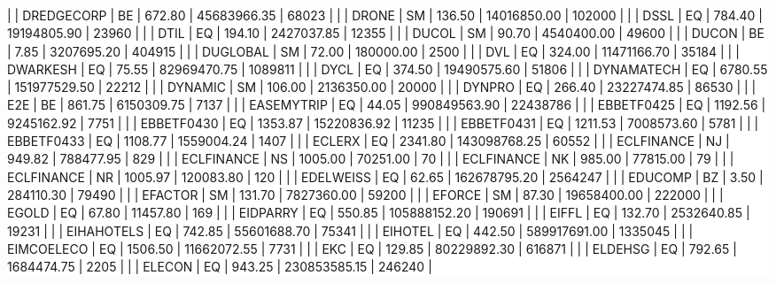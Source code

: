 |  | DREDGECORP | BE | 672.80 | 45683966.35 | 68023 |
|  | DRONE | SM | 136.50 | 14016850.00 | 102000 |
|  | DSSL | EQ | 784.40 | 19194805.90 | 23960 |
|  | DTIL | EQ | 194.10 | 2427037.85 | 12355 |
|  | DUCOL | SM | 90.70 | 4540400.00 | 49600 |
|  | DUCON | BE | 7.85 | 3207695.20 | 404915 |
|  | DUGLOBAL | SM | 72.00 | 180000.00 | 2500 |
|  | DVL | EQ | 324.00 | 11471166.70 | 35184 |
|  | DWARKESH | EQ | 75.55 | 82969470.75 | 1089811 |
|  | DYCL | EQ | 374.50 | 19490575.60 | 51806 |
|  | DYNAMATECH | EQ | 6780.55 | 151977529.50 | 22212 |
|  | DYNAMIC | SM | 106.00 | 2136350.00 | 20000 |
|  | DYNPRO | EQ | 266.40 | 23227474.85 | 86530 |
|  | E2E | BE | 861.75 | 6150309.75 | 7137 |
|  | EASEMYTRIP | EQ | 44.05 | 990849563.90 | 22438786 |
|  | EBBETF0425 | EQ | 1192.56 | 9245162.92 | 7751 |
|  | EBBETF0430 | EQ | 1353.87 | 15220836.92 | 11235 |
|  | EBBETF0431 | EQ | 1211.53 | 7008573.60 | 5781 |
|  | EBBETF0433 | EQ | 1108.77 | 1559004.24 | 1407 |
|  | ECLERX | EQ | 2341.80 | 143098768.25 | 60552 |
|  | ECLFINANCE | NJ | 949.82 | 788477.95 | 829 |
|  | ECLFINANCE | NS | 1005.00 | 70251.00 | 70 |
|  | ECLFINANCE | NK | 985.00 | 77815.00 | 79 |
|  | ECLFINANCE | NR | 1005.97 | 120083.80 | 120 |
|  | EDELWEISS | EQ | 62.65 | 162678795.20 | 2564247 |
|  | EDUCOMP | BZ | 3.50 | 284110.30 | 79490 |
|  | EFACTOR | SM | 131.70 | 7827360.00 | 59200 |
|  | EFORCE | SM | 87.30 | 19658400.00 | 222000 |
|  | EGOLD | EQ | 67.80 | 11457.80 | 169 |
|  | EIDPARRY | EQ | 550.85 | 105888152.20 | 190691 |
|  | EIFFL | EQ | 132.70 | 2532640.85 | 19231 |
|  | EIHAHOTELS | EQ | 742.85 | 55601688.70 | 75341 |
|  | EIHOTEL | EQ | 442.50 | 589917691.00 | 1335045 |
|  | EIMCOELECO | EQ | 1506.50 | 11662072.55 | 7731 |
|  | EKC | EQ | 129.85 | 80229892.30 | 616871 |
|  | ELDEHSG | EQ | 792.65 | 1684474.75 | 2205 |
|  | ELECON | EQ | 943.25 | 230853585.15 | 246240 |